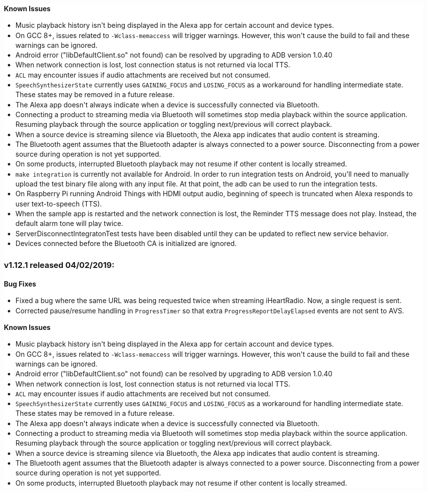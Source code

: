 **Known Issues**

* Music playback history isn't being displayed in the Alexa app for certain account and device types.
* On GCC 8+, issues related to `-Wclass-memaccess` will trigger warnings. However, this won't cause the build to fail and these warnings can be ignored.
* Android error ("libDefaultClient.so" not found) can be resolved by upgrading to ADB version 1.0.40
* When network connection is lost, lost connection status is not returned via local TTS.
* `ACL` may encounter issues if audio attachments are received but not consumed.
* `SpeechSynthesizerState` currently uses `GAINING_FOCUS` and `LOSING_FOCUS` as a workaround for handling intermediate state. These states may be removed in a future release.
* The Alexa app doesn't always indicate when a device is successfully connected via Bluetooth.
* Connecting a product to streaming media via Bluetooth will sometimes stop media playback within the source application. Resuming playback through the source application or toggling next/previous will correct playback.
* When a source device is streaming silence via Bluetooth, the Alexa app indicates that audio content is streaming.
* The Bluetooth agent assumes that the Bluetooth adapter is always connected to a power source. Disconnecting from a power source during operation is not yet supported.
* On some products, interrupted Bluetooth playback may not resume if other content is locally streamed.
* `make integration` is currently not available for Android. In order to run integration tests on Android, you'll need to manually upload the test binary file along with any input file. At that point, the adb can be used to run the integration tests.
* On Raspberry Pi running Android Things with HDMI output audio, beginning of speech is truncated when Alexa responds to user text-to-speech (TTS).
* When the sample app is restarted and the network connection is lost, the Reminder TTS message does not play. Instead, the default alarm tone will play twice.
* ServerDisconnectIntegratonTest tests have been disabled until they can be updated to reflect new service behavior.
* Devices connected before the Bluetooth CA is initialized are ignored.

### v1.12.1 released 04/02/2019:

**Bug Fixes**

* Fixed a bug where the same URL was being requested twice when streaming iHeartRadio. Now, a single request is sent.
* Corrected pause/resume handling in `ProgressTimer` so that extra `ProgressReportDelayElapsed` events are not sent to AVS.

**Known Issues**

* Music playback history isn't being displayed in the Alexa app for certain account and device types.
* On GCC 8+, issues related to `-Wclass-memaccess` will trigger warnings. However, this won't cause the build to fail and these warnings can be ignored.
* Android error ("libDefaultClient.so" not found) can be resolved by upgrading to ADB version 1.0.40
* When network connection is lost, lost connection status is not returned via local TTS.
* `ACL` may encounter issues if audio attachments are received but not consumed.
* `SpeechSynthesizerState` currently uses `GAINING_FOCUS` and `LOSING_FOCUS` as a workaround for handling intermediate state. These states may be removed in a future release.
* The Alexa app doesn't always indicate when a device is successfully connected via Bluetooth.
* Connecting a product to streaming media via Bluetooth will sometimes stop media playback within the source application. Resuming playback through the source application or toggling next/previous will correct playback.
* When a source device is streaming silence via Bluetooth, the Alexa app indicates that audio content is streaming.
* The Bluetooth agent assumes that the Bluetooth adapter is always connected to a power source. Disconnecting from a power source during operation is not yet supported.
* On some products, interrupted Bluetooth playback may not resume if other content is locally streamed.
